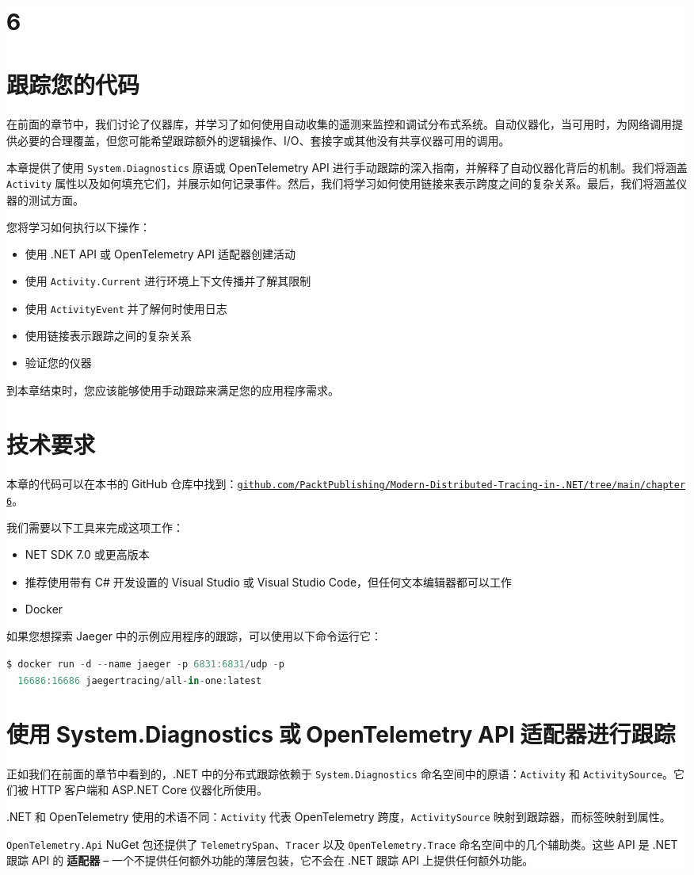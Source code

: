 # 6

# 跟踪您的代码

在前面的章节中，我们讨论了仪器库，并学习了如何使用自动收集的遥测来监控和调试分布式系统。自动仪器化，当可用时，为网络调用提供必要的合理覆盖，但您可能希望跟踪额外的逻辑操作、I/O、套接字或其他没有共享仪器可用的调用。

本章提供了使用 `System.Diagnostics` 原语或 OpenTelemetry API 进行手动跟踪的深入指南，并解释了自动仪器化背后的机制。我们将涵盖 `Activity` 属性以及如何填充它们，并展示如何记录事件。然后，我们将学习如何使用链接来表示跨度之间的复杂关系。最后，我们将涵盖仪器的测试方面。

您将学习如何执行以下操作：

+   使用 .NET API 或 OpenTelemetry API 适配器创建活动

+   使用 `Activity.Current` 进行环境上下文传播并了解其限制

+   使用 `ActivityEvent` 并了解何时使用日志

+   使用链接表示跟踪之间的复杂关系

+   验证您的仪器

到本章结束时，您应该能够使用手动跟踪来满足您的应用程序需求。

# 技术要求

本章的代码可以在本书的 GitHub 仓库中找到：[`github.com/PacktPublishing/Modern-Distributed-Tracing-in-.NET/tree/main/chapter6`](https://github.com/PacktPublishing/Modern-Distributed-Tracing-in-.NET/tree/main/chapter6)。

我们需要以下工具来完成这项工作：

+   NET SDK 7.0 或更高版本

+   推荐使用带有 C# 开发设置的 Visual Studio 或 Visual Studio Code，但任何文本编辑器都可以工作

+   Docker

如果您想探索 Jaeger 中的示例应用程序的跟踪，可以使用以下命令运行它：

```cs
$ docker run -d --name jaeger -p 6831:6831/udp -p
  16686:16686 jaegertracing/all-in-one:latest
```

# 使用 System.Diagnostics 或 OpenTelemetry API 适配器进行跟踪

正如我们在前面的章节中看到的，.NET 中的分布式跟踪依赖于 `System.Diagnostics` 命名空间中的原语：`Activity` 和 `ActivitySource`。它们被 HTTP 客户端和 ASP.NET Core 仪器化所使用。

.NET 和 OpenTelemetry 使用的术语不同：`Activity` 代表 OpenTelemetry 跨度，`ActivitySource` 映射到跟踪器，而标签映射到属性。

`OpenTelemetry.Api` NuGet 包还提供了 `TelemetrySpan`、`Tracer` 以及 `OpenTelemetry.Trace` 命名空间中的几个辅助类。这些 API 是 .NET 跟踪 API 的 **适配器** – 一个不提供任何额外功能的薄层包装，它不会在 .NET 跟踪 API 上提供任何额外功能。
